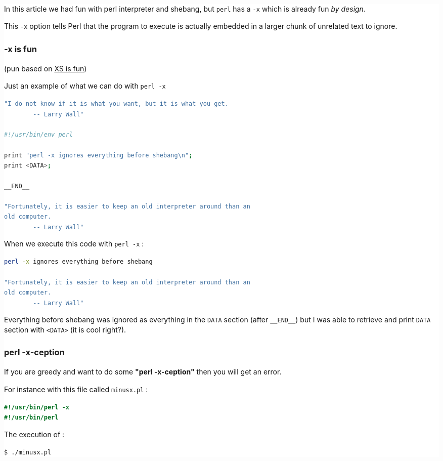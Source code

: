 In this article we had fun with perl interpreter and shebang, but `perl` has a `-x` which is already fun *by design*.

This `-x` option tells Perl that the program to execute is actually embedded in a larger chunk of unrelated text to ignore.

### -x is fun

(pun based on [XS is fun](https://github.com/xsawyerx/xs-fun))


Just an example of what we can do with `perl -x`

```bash
"I do not know if it is what you want, but it is what you get.
        -- Larry Wall"

#!/usr/bin/env perl

print "perl -x ignores everything before shebang\n";
print <DATA>;

__END__

"Fortunately, it is easier to keep an old interpreter around than an
old computer.
        -- Larry Wall"
```

When we execute this code with `perl -x` :

```bash
perl -x ignores everything before shebang

"Fortunately, it is easier to keep an old interpreter around than an
old computer.
        -- Larry Wall"
```

Everything before shebang was ignored as everything in the `DATA` section (after `__END__`)
but I was able to retrieve and print `DATA` section with `<DATA>` (it is cool right?).

### perl -x-ception

If you are greedy and want to do some **"perl -x-ception"** then you will get an error.

For instance with this file called `minusx.pl` :

```perl
#!/usr/bin/perl -x
#!/usr/bin/perl
```

The execution of :
```bash
$ ./minusx.pl
```
